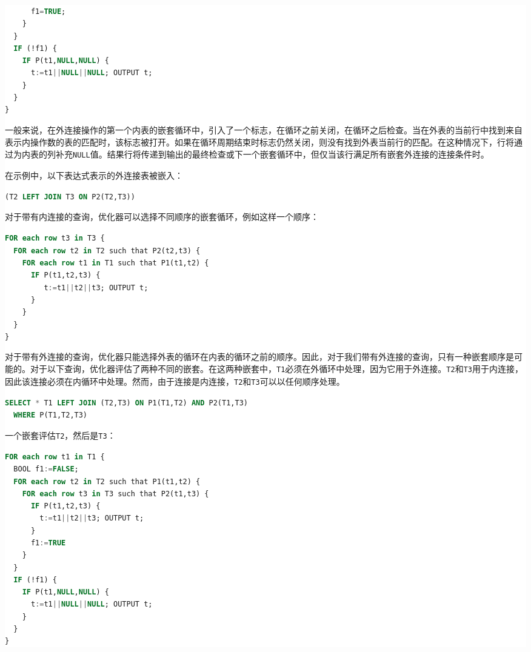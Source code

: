 ```sql
      f1=TRUE;
    }
  }
  IF (!f1) {
    IF P(t1,NULL,NULL) {
      t:=t1||NULL||NULL; OUTPUT t;
    }
  }
}
```

一般来说，在外连接操作的第一个内表的嵌套循环中，引入了一个标志，在循环之前关闭，在循环之后检查。当在外表的当前行中找到来自表示内操作数的表的匹配时，该标志被打开。如果在循环周期结束时标志仍然关闭，则没有找到外表当前行的匹配。在这种情况下，行将通过为内表的列补充`NULL`值。结果行将传递到输出的最终检查或下一个嵌套循环中，但仅当该行满足所有嵌套外连接的连接条件时。

在示例中，以下表达式表示的外连接表被嵌入：

```sql
(T2 LEFT JOIN T3 ON P2(T2,T3))
```

对于带有内连接的查询，优化器可以选择不同顺序的嵌套循环，例如这样一个顺序：

```sql
FOR each row t3 in T3 {
  FOR each row t2 in T2 such that P2(t2,t3) {
    FOR each row t1 in T1 such that P1(t1,t2) {
      IF P(t1,t2,t3) {
         t:=t1||t2||t3; OUTPUT t;
      }
    }
  }
}
```

对于带有外连接的查询，优化器只能选择外表的循环在内表的循环之前的顺序。因此，对于我们带有外连接的查询，只有一种嵌套顺序是可能的。对于以下查询，优化器评估了两种不同的嵌套。在这两种嵌套中，`T1`必须在外循环中处理，因为它用于外连接。`T2`和`T3`用于内连接，因此该连接必须在内循环中处理。然而，由于连接是内连接，`T2`和`T3`可以以任何顺序处理。

```sql
SELECT * T1 LEFT JOIN (T2,T3) ON P1(T1,T2) AND P2(T1,T3)
  WHERE P(T1,T2,T3)
```

一个嵌套评估`T2`，然后是`T3`：

```sql
FOR each row t1 in T1 {
  BOOL f1:=FALSE;
  FOR each row t2 in T2 such that P1(t1,t2) {
    FOR each row t3 in T3 such that P2(t1,t3) {
      IF P(t1,t2,t3) {
        t:=t1||t2||t3; OUTPUT t;
      }
      f1:=TRUE
    }
  }
  IF (!f1) {
    IF P(t1,NULL,NULL) {
      t:=t1||NULL||NULL; OUTPUT t;
    }
  }
}
```
